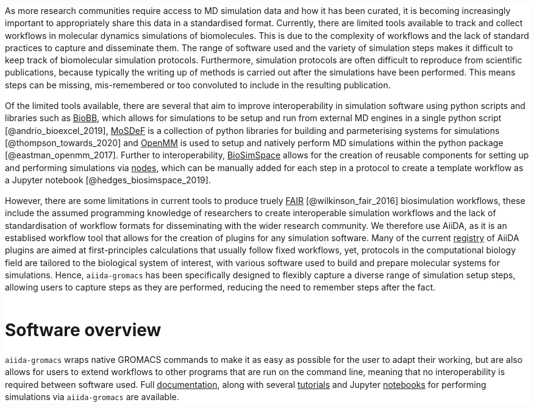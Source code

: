 As more research communities require access to MD simulation data and how it has been curated, it is becoming increasingly important to appropriately share this data in a standardised format. Currently, there are limited tools available to track and collect workflows in molecular dynamics simulations of biomolecules. This is due to the complexity of workflows and the lack of standard practices to capture and disseminate them. The range of software used and the variety of simulation steps makes it difficult to keep track of biomolecular simulation protocols. Furthermore, simulation protocols are often difficult to reproduce from scientific publications, because typically the writing up of methods is carried out after the simulations have been performed. This means steps can be missing, mis-remembered or too convoluted to include in the resulting publication.

Of the limited tools available, there are several that aim to improve interoperability in simulation software using python scripts and libraries such as [BioBB](https://mmb.irbbarcelona.org/biobb/), which allows for simulations to be setup and run from external MD engines in a single python script [@andrio_bioexcel_2019], [MoSDeF](https://mosdef.org) is a collection of python libraries for building and parmeterising systems for simulations [@thompson_towards_2020] and [OpenMM](https://openmm.org) is used to setup and natively perform MD simulations within the python package [@eastman_openmm_2017].
Further to interoperability, [BioSimSpace](https://biosimspace.openbiosim.org/) allows for the creation of reusable components for setting up and performing simulations via [nodes](https://biosimspace.openbiosim.org/guides/nodes.html), which can be manually added for each step in a protocol to create a template workflow as a Jupyter notebook [@hedges_biosimspace_2019].

However, there are some limitations in current tools to produce truely [FAIR](https://www.go-fair.org/fair-principles/) [@wilkinson_fair_2016] biosimulation workflows, these include the assumed programming knowledge of researchers to create interoperable simulation workflows and the lack of standardisation of workflow formats for disseminating with the wider research community. We therefore use AiiDA, as it is an establised workflow tool that allows for the creation of plugins for any simulation software. Many of the current [registry](https://aiidateam.github.io/aiida-registry/) of AiiDA plugins are aimed at first-principles calculations that usually follow fixed workflows, yet, protocols in the computational biology field are tailored to the biological system of interest, with various software used to build and prepare molecular systems for simulations. Hence, `aiida-gromacs` has been specifically designed to flexibly capture a diverse range of simulation setup steps, allowing users to capture steps as they are performed, reducing the need to remember steps after the fact.

# Software overview

`aiida-gromacs` wraps native GROMACS commands to make it as easy as possible for the user to adapt their working, but are also allows for users to extend workflows to other programs that are run on the command line, meaning that no interoperability is required between software used. Full [documentation](https://aiida-gromacs.readthedocs.io),  along with several [tutorials](https://aiida-gromacs.readthedocs.io/en/latest/tutorials/) and Jupyter [notebooks](https://github.com/PSDI-UK/aiida-gromacs/tree/master/notebooks) for performing simulations via `aiida-gromacs` are available.
